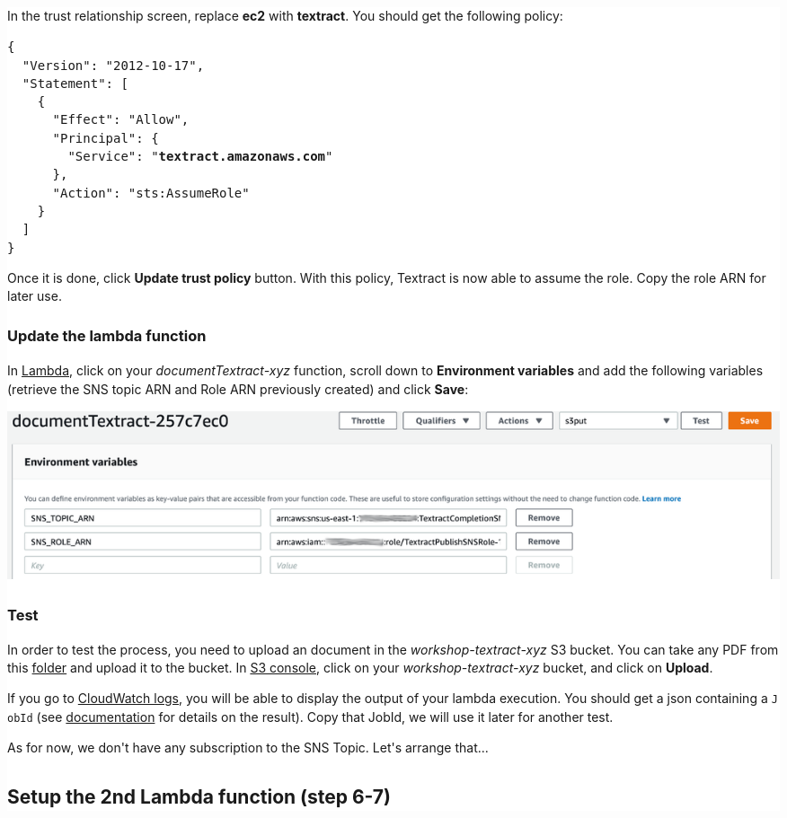 In the trust relationship screen, replace **ec2** with **textract**. You should get the following policy:

<pre>
{
  "Version": "2012-10-17",
  "Statement": [
    {
      "Effect": "Allow",
      "Principal": {
        "Service": "<b>textract.amazonaws.com</b>"
      },
      "Action": "sts:AssumeRole"
    }
  ]
}
</pre>

Once it is done, click **Update trust policy** button. With this policy, Textract is now able to assume the role. Copy the role ARN for later use.

### Update the lambda function 
In [Lambda](https://console.aws.amazon.com/lambda/home#/functions), click on your *documentTextract-xyz* function, scroll down to **Environment variables** and add the following variables (retrieve the SNS topic ARN and Role ARN previously created) and click **Save**:

![Lambda environment variables](images/lambda_env_var.png)

### Test
In order to test the process, you need to upload an document in the *workshop-textract-xyz* S3 bucket. You can take any PDF from this [folder](../documents) and upload it to the bucket. In [S3 console](https://s3.console.aws.amazon.com/s3/buckets/), click on your *workshop-textract-xyz* bucket, and click on **Upload**.

If you go to [CloudWatch logs](https://console.aws.amazon.com/cloudwatch/home#logs:prefix=/aws/lambda/documentTextract), you will be able to display the output of your lambda execution. You should get a json containing a ``JobId`` (see [documentation](https://docs.aws.amazon.com/textract/latest/dg/async-notification-payload.html) for details on the result). Copy that JobId, we will use it later for another test.

As for now, we don't have any subscription to the SNS Topic. Let's arrange that...

## Setup the 2nd Lambda function (step 6-7)
  
